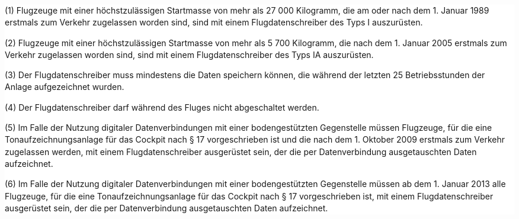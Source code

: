 <div>

<div class="jnhtml">

<div>

<div class="jurAbsatz">

(1) Flugzeuge mit einer höchstzulässigen Startmasse von mehr als 27 000
Kilogramm, die am oder nach dem 1. Januar 1989 erstmals zum Verkehr
zugelassen worden sind, sind mit einem Flugdatenschreiber des Typs I
auszurüsten.

</div>

<div class="jurAbsatz">

(2) Flugzeuge mit einer höchstzulässigen Startmasse von mehr als 5 700
Kilogramm, die nach dem 1. Januar 2005 erstmals zum Verkehr zugelassen
worden sind, sind mit einem Flugdatenschreiber des Typs IA auszurüsten.

</div>

<div class="jurAbsatz">

(3) Der Flugdatenschreiber muss mindestens die Daten speichern können,
die während der letzten 25 Betriebsstunden der Anlage aufgezeichnet
wurden.

</div>

<div class="jurAbsatz">

(4) Der Flugdatenschreiber darf während des Fluges nicht abgeschaltet
werden.

</div>

<div class="jurAbsatz">

(5) Im Falle der Nutzung digitaler Datenverbindungen mit einer
bodengestützten Gegenstelle müssen Flugzeuge, für die eine
Tonaufzeichnungsanlage für das Cockpit nach § 17 vorgeschrieben ist und
die nach dem 1. Oktober 2009 erstmals zum Verkehr zugelassen werden, mit
einem Flugdatenschreiber ausgerüstet sein, der die per Datenverbindung
ausgetauschten Daten aufzeichnet.

</div>

<div class="jurAbsatz">

(6) Im Falle der Nutzung digitaler Datenverbindungen mit einer
bodengestützten Gegenstelle müssen ab dem 1. Januar 2013 alle
Flugzeuge, für die eine Tonaufzeichnungsanlage für das Cockpit nach § 17
vorgeschrieben ist, mit einem Flugdatenschreiber ausgerüstet sein, der
die per Datenverbindung ausgetauschten Daten aufzeichnet.

</div>

</div>
